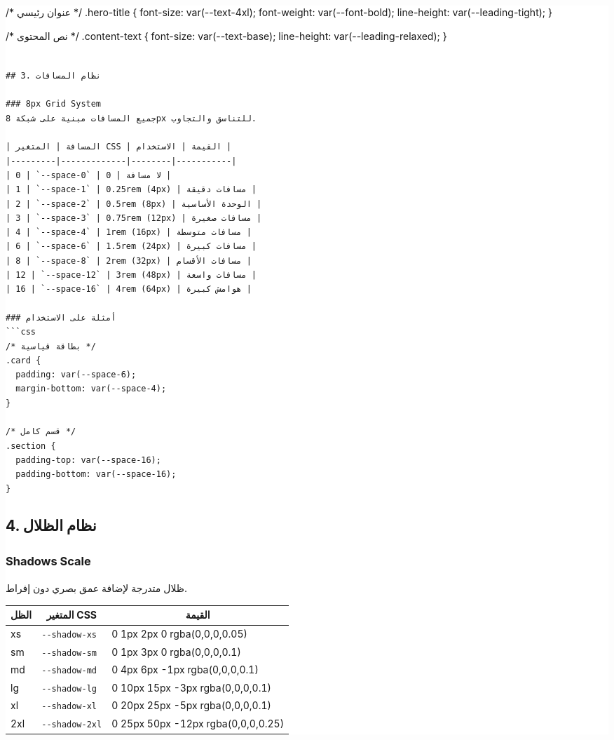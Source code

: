 /* عنوان رئيسي */
.hero-title {
  font-size: var(--text-4xl);
  font-weight: var(--font-bold);
  line-height: var(--leading-tight);
}

/* نص المحتوى */
.content-text {
  font-size: var(--text-base);
  line-height: var(--leading-relaxed);
}
```

## 3. نظام المسافات

### 8px Grid System
جميع المسافات مبنية على شبكة 8px للتناسق والتجاوب.

| المسافة | المتغير CSS | القيمة | الاستخدام |
|---------|-------------|--------|-----------|
| 0 | `--space-0` | 0 | لا مسافة |
| 1 | `--space-1` | 0.25rem (4px) | مسافات دقيقة |
| 2 | `--space-2` | 0.5rem (8px) | الوحدة الأساسية |
| 3 | `--space-3` | 0.75rem (12px) | مسافات صغيرة |
| 4 | `--space-4` | 1rem (16px) | مسافات متوسطة |
| 6 | `--space-6` | 1.5rem (24px) | مسافات كبيرة |
| 8 | `--space-8` | 2rem (32px) | مسافات الأقسام |
| 12 | `--space-12` | 3rem (48px) | مسافات واسعة |
| 16 | `--space-16` | 4rem (64px) | هوامش كبيرة |

### أمثلة على الاستخدام
```css
/* بطاقة قياسية */
.card {
  padding: var(--space-6);
  margin-bottom: var(--space-4);
}

/* قسم كامل */
.section {
  padding-top: var(--space-16);
  padding-bottom: var(--space-16);
}
```

## 4. نظام الظلال

### Shadows Scale
ظلال متدرجة لإضافة عمق بصري دون إفراط.

| الظل | المتغير CSS | القيمة |
|------|-------------|--------|
| xs | `--shadow-xs` | 0 1px 2px 0 rgba(0,0,0,0.05) |
| sm | `--shadow-sm` | 0 1px 3px 0 rgba(0,0,0,0.1) |
| md | `--shadow-md` | 0 4px 6px -1px rgba(0,0,0,0.1) |
| lg | `--shadow-lg` | 0 10px 15px -3px rgba(0,0,0,0.1) |
| xl | `--shadow-xl` | 0 20px 25px -5px rgba(0,0,0,0.1) |
| 2xl | `--shadow-2xl` | 0 25px 50px -12px rgba(0,0,0,0.25) |

